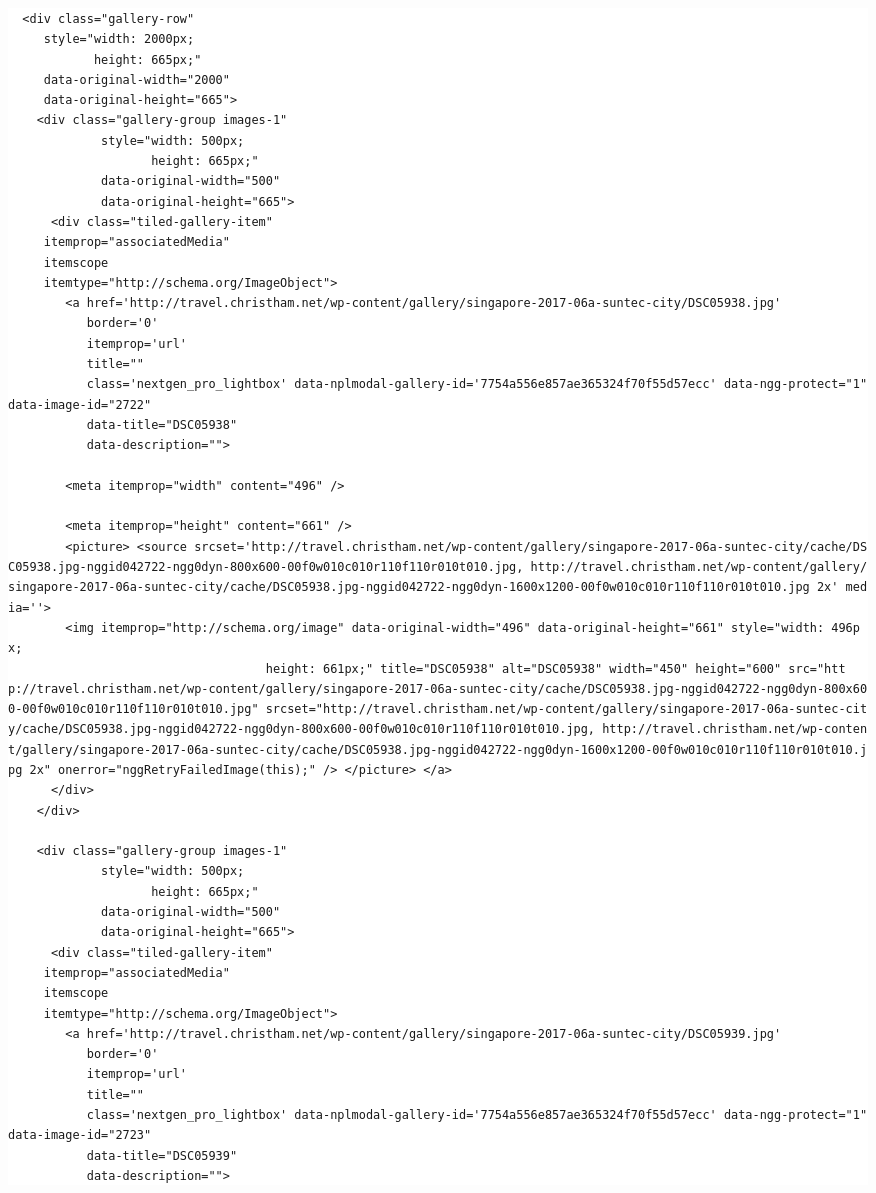       <div class="gallery-row"
         style="width: 2000px;
                height: 665px;"
         data-original-width="2000"
         data-original-height="665">
        <div class="gallery-group images-1"
                 style="width: 500px;
                        height: 665px;"
                 data-original-width="500"
                 data-original-height="665">
          <div class="tiled-gallery-item"
         itemprop="associatedMedia"
         itemscope
         itemtype="http://schema.org/ImageObject">
            <a href='http://travel.christham.net/wp-content/gallery/singapore-2017-06a-suntec-city/DSC05938.jpg'
               border='0'
               itemprop='url'
               title=""
               class='nextgen_pro_lightbox' data-nplmodal-gallery-id='7754a556e857ae365324f70f55d57ecc' data-ngg-protect="1"               data-image-id="2722"
               data-title="DSC05938"
               data-description=""> 
            
            <meta itemprop="width" content="496" />
            
            <meta itemprop="height" content="661" />
            <picture> <source srcset='http://travel.christham.net/wp-content/gallery/singapore-2017-06a-suntec-city/cache/DSC05938.jpg-nggid042722-ngg0dyn-800x600-00f0w010c010r110f110r010t010.jpg, http://travel.christham.net/wp-content/gallery/singapore-2017-06a-suntec-city/cache/DSC05938.jpg-nggid042722-ngg0dyn-1600x1200-00f0w010c010r110f110r010t010.jpg 2x' media=''> 
            <img itemprop="http://schema.org/image" data-original-width="496" data-original-height="661" style="width: 496px;
                                        height: 661px;" title="DSC05938" alt="DSC05938" width="450" height="600" src="http://travel.christham.net/wp-content/gallery/singapore-2017-06a-suntec-city/cache/DSC05938.jpg-nggid042722-ngg0dyn-800x600-00f0w010c010r110f110r010t010.jpg" srcset="http://travel.christham.net/wp-content/gallery/singapore-2017-06a-suntec-city/cache/DSC05938.jpg-nggid042722-ngg0dyn-800x600-00f0w010c010r110f110r010t010.jpg, http://travel.christham.net/wp-content/gallery/singapore-2017-06a-suntec-city/cache/DSC05938.jpg-nggid042722-ngg0dyn-1600x1200-00f0w010c010r110f110r010t010.jpg 2x" onerror="nggRetryFailedImage(this);" /> </picture> </a>
          </div>
        </div>
        
        <div class="gallery-group images-1"
                 style="width: 500px;
                        height: 665px;"
                 data-original-width="500"
                 data-original-height="665">
          <div class="tiled-gallery-item"
         itemprop="associatedMedia"
         itemscope
         itemtype="http://schema.org/ImageObject">
            <a href='http://travel.christham.net/wp-content/gallery/singapore-2017-06a-suntec-city/DSC05939.jpg'
               border='0'
               itemprop='url'
               title=""
               class='nextgen_pro_lightbox' data-nplmodal-gallery-id='7754a556e857ae365324f70f55d57ecc' data-ngg-protect="1"               data-image-id="2723"
               data-title="DSC05939"
               data-description=""> 
            